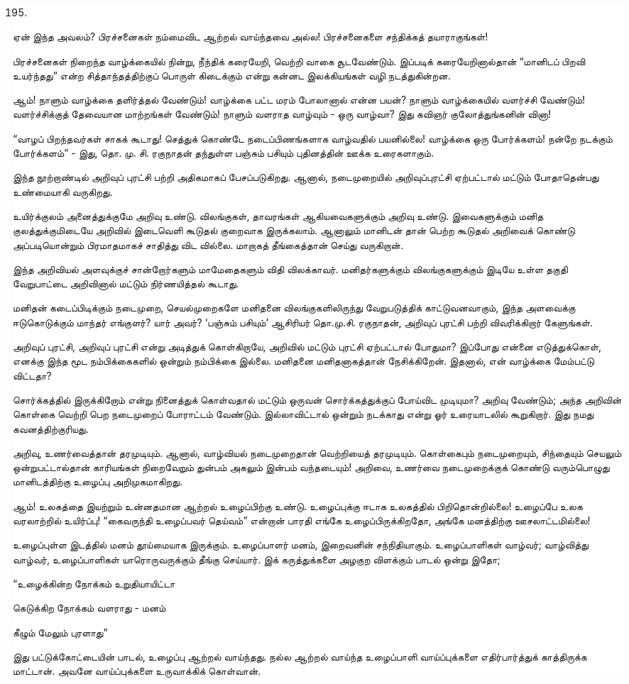  195)  

ஏன் இந்த அவலம்? பிரச்சனைகள் நம்மைவிட ஆற்றல் வாய்ந்தவை அல்ல! பிரச்சனைகளை சந்திக்கத் தயாராகுங்கள்!  

பிரச்சனைகள் நிறைந்த வாழ்க்கையில் நின்று, நீந்திக் கரையேறி, வெற்றி வாகை சூடவேண்டும். இப்படிக் கரையேறினால்தான் “மானிடப் பிறவி உயர்ந்தது” என்ற சித்தாந்தத்திற்குப் பொருள் கிடைக்கும் என்று கன்னட இலக்கியங்கள் வழி நடத்துகின்றன.  

ஆம்! நாளும் வாழ்க்கை தளிர்த்தல் வேண்டும்! வாழ்க்கை பட்ட மரம் போலானால் என்ன பயன்? நாளும் வாழ்க்கையில் வளர்ச்சி வேண்டும்! வளர்ச்சிக்குத் தேவையான மாற்றங்கள் வேண்டும்! நாளும் வளராத வாழ்வும் - ஒரு வாழ்வா? இது கவிஞர் குலோத்துங்கனின் வினா!  

“வாழப் பிறந்தவர்கள் சாகக் கூடாது! செத்துக் கொண்டே நடைப்பிணங்களாக வாழ்வதில் பயனில்லை! வாழ்க்கை ஒரு போர்க்களம்! நன்றே நடக்கும் போர்க்களம்” - இது, தொ. மு. சி. ரகுநாதன் தந்துள்ள பஞ்சும் பசியும் புதினத்தின் ஊக்க உரைகளாகும்.  

இந்த நூற்றாண்டில் அறிவுப் புரட்சி பற்றி அதிகமாகப் பேசப்படுகிறது. ஆனால், நடைமுறையில் அறிவுப்புரட்சி ஏற்பட்டால் மட்டும் போதாதென்பது உண்மையாகி வருகிறது.  

உயிர்க்குலம் அனைத்துக்குமே அறிவு உண்டு. விலங்குகள், தாவரங்கள் ஆகியவைகளுக்கும் அறிவு உண்டு. இவைகளுக்கும் மனித குலத்துக்குமிடையே அறிவில் இடைவெளி கூடுதல் குறைவாக இருக்கலாம். ஆனாலும் மானிடன் தான் பெற்ற கூடுதல் அறிவைக் கொண்டு அப்படியொன்றும் பிரமாதமாகச் சாதித்து விட வில்லை. மாறாகத் தீங்கைத்தான் செய்து வருகிறான்.  

இந்த அறிவியல் அளவுக்குச் சான்றோர்களும் மாமேதைகளும் விதி விலக்காவர். மனிதர்களுக்கும் விலங்குகளுக்கும் இடியே உள்ள தகுதி வேறுபாட்டை அறிவினால் மட்டும் நிர்ணயித்தல் கூடாது.  

மனிதன் கடைப்பிடிக்கும் நடைமுறை, செயல்முறைகளே மனிதனை விலங்குகளிலிருந்து வேறுபடுத்திக் காட்டுவனவாகும், இந்த அளவைக்கு ஈடுகொடுக்கும் மாந்தர் எங்குளர்? யார் அவர்? ‘பஞ்சும் பசியும்’ ஆசிரியர் தொ.மு.சி. ரகுநாதன், அறிவுப் புரட்சி பற்றி விவரிக்கிறார் கேளுங்கள்.  

அறிவுப் புரட்சி, அறிவுப் புரட்சி என்று அடித்துக் கொள்கிறாயே, அறிவில் மட்டும் புரட்சி ஏற்பட்டால் போதுமா? இப்போது என்னை எடுத்துக்கொள், எனக்கு இந்த மூட நம்பிக்கைகளில் ஒன்றும் நம்பிக்கை இல்லை. மனிதனை மனிதனாகத்தான் நேசிக்கிறேன். இதனால், என் வாழ்க்கை மேம்பட்டு விட்டதா?  

சொர்க்கத்தில் இருக்கிறோம் என்று நினைத்துக் கொள்வதால் மட்டும் ஒருவன் சொர்க்கத்துக்குப் போய்விட முடியுமா? அறிவு வேண்டும்; அந்த அறிவின் கொள்கை வெற்றி பெற நடைமுறைப் போராட்டம் வேண்டும். இல்லாவிட்டால் ஒன்றும் நடக்காது என்று ஓர் உரையாடலில் கூறுகிறார். இது நமது கவனத்திற்குரியது.  

அறிவு, உணர்வைத்தான் தரமுடியும். ஆனால், வாழ்வியல் நடைமுறைதான் வெற்றியைத் தரமுடியும். கொள்கைபும் நடைமுறையும், சிந்தையும் செயலும் ஒன்றுபட்டால்தான் காரியங்கள் நிறைவேறும் துன்பம் அகலும் இன்பம் வந்தடையும்! அறிவை, உணர்வை நடைமுறைக்குக் கொண்டு வரும்பொழுது மானிடத்திற்கு உழைப்பு அறிமுகமாகிறது.  

ஆம்! உலகத்தை இயற்றும் உன்னதமான ஆற்றல் உழைப்பிற்கு உண்டு. உழைப்புக்கு ஈடாக உலகத்தில் பிறிதொன்றில்லை! உழைப்பே உலக வரலாற்றில் உயிர்ப்பு! “கைவருந்தி உழைப்பவர் தெய்வம்” என்றான் பாரதி எங்கே உழைப்பிருக்கிறதோ, அங்கே மனத்திற்கு ஊசலாட்டமில்லை!  

உழைப்புள்ள இடத்தில் மனம் தூய்மையாக இருக்கும். உழைப்பாளர் மனம், இறைவனின் சந்நிதியாகும். உழைப்பாளிகள் வாழ்வர்; வாழ்வித்து வாழ்வர், உழைப்பாளிகள் யாரொருவருக்கும் தீங்கு செய்யார். இக் கருத்துக்களை அழகுற விளக்கும் பாடல் ஒன்று இதோ;  

  

“உழைக்கின்ற நோக்கம் உறுதியாயிட்டா  

கெடுக்கிற நோக்கம் வளராது - மனம்  

கீழும் மேலும் புரளாது”  

இது பட்டுக்கோட்டையின் பாடல், உழைப்பு ஆற்றல் வாய்ந்தது. நல்ல ஆற்றல் வாய்ந்த உழைப்பாளி வாய்ப்புக்களை எதிர்பார்த்துக் காத்திருக்க மாட்டான். அவனே வாய்ப்புக்களை உருவாக்கிக் கொள்வான்.  
